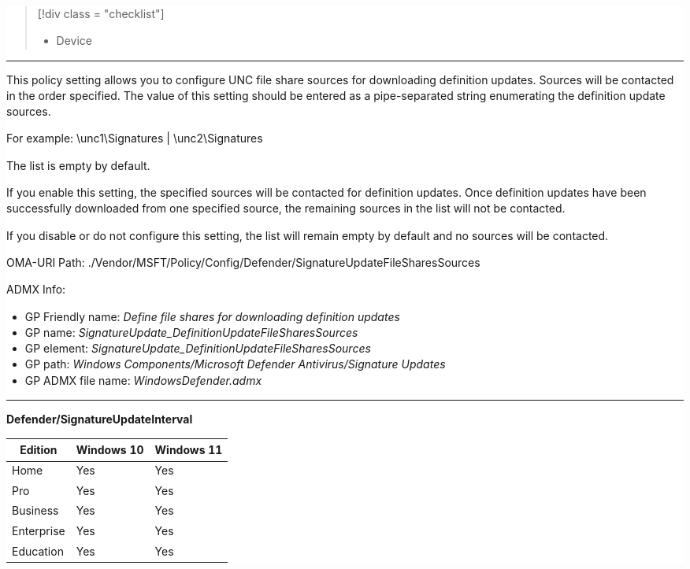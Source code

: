 > [!div class = "checklist"]
> * Device

<hr/>



This policy setting allows you to configure UNC file share sources for downloading definition updates. Sources will be contacted in the order specified. The value of this setting should be entered as a pipe-separated string enumerating the definition update sources. 

For example: \\unc1\Signatures | \\unc2\Signatures  

The list is empty by default.

If you enable this setting, the specified sources will be contacted for definition updates. Once definition updates have been successfully downloaded from one specified source, the remaining sources in the list will not be contacted.

If you disable or do not configure this setting, the list will remain empty by default and no sources will be contacted.

OMA-URI Path: ./Vendor/MSFT/Policy/Config/Defender/SignatureUpdateFileSharesSources



ADMX Info:  
-   GP Friendly name: *Define file shares for downloading definition updates*
-   GP name: *SignatureUpdate_DefinitionUpdateFileSharesSources*
-   GP element: *SignatureUpdate_DefinitionUpdateFileSharesSources*
-   GP path: *Windows Components/Microsoft Defender Antivirus/Signature Updates*
-   GP ADMX file name: *WindowsDefender.admx*













<hr/>


<a href="" id="defender-signatureupdateinterval"></a>**Defender/SignatureUpdateInterval**  



|Edition|Windows 10|Windows 11|
|--- |--- |--- |
|Home|Yes|Yes|
|Pro|Yes|Yes|
|Business|Yes|Yes|
|Enterprise|Yes|Yes|
|Education|Yes|Yes|


